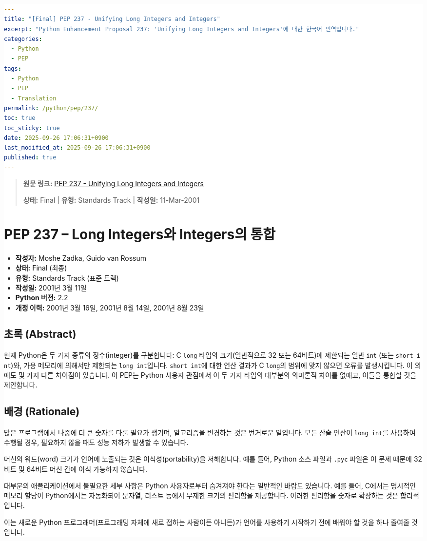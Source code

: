 ```yaml
---
title: "[Final] PEP 237 - Unifying Long Integers and Integers"
excerpt: "Python Enhancement Proposal 237: 'Unifying Long Integers and Integers'에 대한 한국어 번역입니다."
categories:
  - Python
  - PEP
tags:
  - Python
  - PEP
  - Translation
permalink: /python/pep/237/
toc: true
toc_sticky: true
date: 2025-09-26 17:06:31+0900
last_modified_at: 2025-09-26 17:06:31+0900
published: true
---
```

> **원문 링크:** [PEP 237 - Unifying Long Integers and Integers](https://peps.python.org/pep-0237/)
>
> **상태:** Final | **유형:** Standards Track | **작성일:** 11-Mar-2001


# PEP 237 – Long Integers와 Integers의 통합

*   **작성자:** Moshe Zadka, Guido van Rossum
*   **상태:** Final (최종)
*   **유형:** Standards Track (표준 트랙)
*   **작성일:** 2001년 3월 11일
*   **Python 버전:** 2.2
*   **개정 이력:** 2001년 3월 16일, 2001년 8월 14일, 2001년 8월 23일

## 초록 (Abstract)

현재 Python은 두 가지 종류의 정수(integer)를 구분합니다: C `long` 타입의 크기(일반적으로 32 또는 64비트)에 제한되는 일반 `int` (또는 `short int`)와, 가용 메모리에 의해서만 제한되는 `long int`입니다. `short int`에 대한 연산 결과가 C `long`의 범위에 맞지 않으면 오류를 발생시킵니다. 이 외에도 몇 가지 다른 차이점이 있습니다. 이 PEP는 Python 사용자 관점에서 이 두 가지 타입의 대부분의 의미론적 차이를 없애고, 이들을 통합할 것을 제안합니다.

## 배경 (Rationale)

많은 프로그램에서 나중에 더 큰 숫자를 다룰 필요가 생기며, 알고리즘을 변경하는 것은 번거로운 일입니다. 모든 산술 연산이 `long int`를 사용하여 수행될 경우, 필요하지 않을 때도 성능 저하가 발생할 수 있습니다.

머신의 워드(word) 크기가 언어에 노출되는 것은 이식성(portability)을 저해합니다. 예를 들어, Python 소스 파일과 `.pyc` 파일은 이 문제 때문에 32비트 및 64비트 머신 간에 이식 가능하지 않습니다.

대부분의 애플리케이션에서 불필요한 세부 사항은 Python 사용자로부터 숨겨져야 한다는 일반적인 바람도 있습니다. 예를 들어, C에서는 명시적인 메모리 할당이 Python에서는 자동화되어 문자열, 리스트 등에서 무제한 크기의 편리함을 제공합니다. 이러한 편리함을 숫자로 확장하는 것은 합리적입니다.

이는 새로운 Python 프로그래머(프로그래밍 자체에 새로 접하는 사람이든 아니든)가 언어를 사용하기 시작하기 전에 배워야 할 것을 하나 줄여줄 것입니다.
